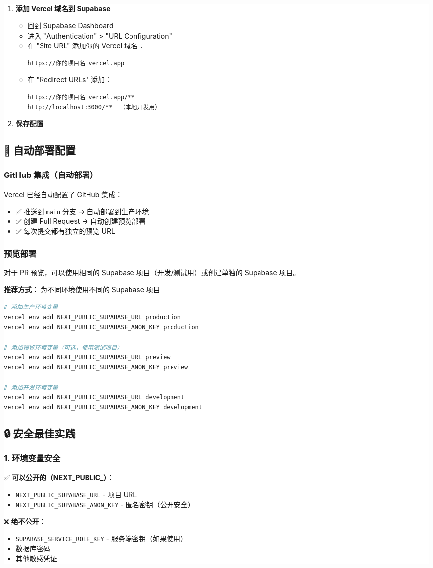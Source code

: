 1. **添加 Vercel 域名到 Supabase**
   - 回到 Supabase Dashboard
   - 进入 "Authentication" > "URL Configuration"
   - 在 "Site URL" 添加你的 Vercel 域名：
     ```
     https://你的项目名.vercel.app
     ```
   - 在 "Redirect URLs" 添加：
     ```
     https://你的项目名.vercel.app/**
     http://localhost:3000/**  （本地开发用）
     ```

2. **保存配置**

## 🔧 自动部署配置

### GitHub 集成（自动部署）

Vercel 已经自动配置了 GitHub 集成：
- ✅ 推送到 `main` 分支 → 自动部署到生产环境
- ✅ 创建 Pull Request → 自动创建预览部署
- ✅ 每次提交都有独立的预览 URL

### 预览部署

对于 PR 预览，可以使用相同的 Supabase 项目（开发/测试用）或创建单独的 Supabase 项目。

**推荐方式：** 为不同环境使用不同的 Supabase 项目

```bash
# 添加生产环境变量
vercel env add NEXT_PUBLIC_SUPABASE_URL production
vercel env add NEXT_PUBLIC_SUPABASE_ANON_KEY production

# 添加预览环境变量（可选，使用测试项目）
vercel env add NEXT_PUBLIC_SUPABASE_URL preview
vercel env add NEXT_PUBLIC_SUPABASE_ANON_KEY preview

# 添加开发环境变量
vercel env add NEXT_PUBLIC_SUPABASE_URL development
vercel env add NEXT_PUBLIC_SUPABASE_ANON_KEY development
```

## 🔒 安全最佳实践

### 1. 环境变量安全

✅ **可以公开的（NEXT_PUBLIC_）：**
- `NEXT_PUBLIC_SUPABASE_URL` - 项目 URL
- `NEXT_PUBLIC_SUPABASE_ANON_KEY` - 匿名密钥（公开安全）

❌ **绝不公开：**
- `SUPABASE_SERVICE_ROLE_KEY` - 服务端密钥（如果使用）
- 数据库密码
- 其他敏感凭证
